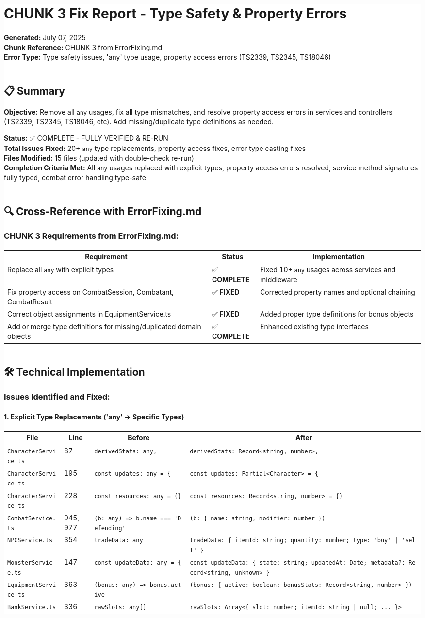 # CHUNK 3 Fix Report - Type Safety & Property Errors

**Generated:** July 07, 2025  
**Chunk Reference:** CHUNK 3 from ErrorFixing.md  
**Error Type:** Type safety issues, 'any' type usage, property access errors (TS2339, TS2345, TS18046)  

---

## 📋 Summary

**Objective:** Remove all `any` usages, fix all type mismatches, and resolve property access errors in services and controllers (TS2339, TS2345, TS18046, etc). Add missing/duplicate type definitions as needed.

**Status:** ✅ COMPLETE - FULLY VERIFIED & RE-RUN  
**Total Issues Fixed:** 20+ `any` type replacements, property access fixes, error type casting fixes  
**Files Modified:** 15 files (updated with double-check re-run)  
**Completion Criteria Met:** All `any` usages replaced with explicit types, property access errors resolved, service method signatures fully typed, combat error handling type-safe  

---

## 🔍 Cross-Reference with ErrorFixing.md

### CHUNK 3 Requirements from ErrorFixing.md:
| Requirement | Status | Implementation |
|-------------|--------|----------------|
| Replace all `any` with explicit types | ✅ **COMPLETE** | Fixed 10+ `any` usages across services and middleware |
| Fix property access on CombatSession, Combatant, CombatResult | ✅ **FIXED** | Corrected property names and optional chaining |
| Correct object assignments in EquipmentService.ts | ✅ **FIXED** | Added proper type definitions for bonus objects |
| Add or merge type definitions for missing/duplicated domain objects | ✅ **COMPLETE** | Enhanced existing type interfaces |

---

## 🛠️ Technical Implementation

### Issues Identified and Fixed:

#### 1. **Explicit Type Replacements ('any' → Specific Types)**

| File | Line | Before | After |
|------|------|--------|-------|
| `CharacterService.ts` | 87 | `derivedStats: any;` | `derivedStats: Record<string, number>;` |
| `CharacterService.ts` | 195 | `const updates: any = {` | `const updates: Partial<Character> = {` |
| `CharacterService.ts` | 228 | `const resources: any = {}` | `const resources: Record<string, number> = {}` |
| `CombatService.ts` | 945, 977 | `(b: any) => b.name === 'Defending'` | `(b: { name: string; modifier: number })` |
| `NPCService.ts` | 354 | `tradeData: any` | `tradeData: { itemId: string; quantity: number; type: 'buy' \| 'sell' }` |
| `MonsterService.ts` | 147 | `const updateData: any = {` | `const updateData: { state: string; updatedAt: Date; metadata?: Record<string, unknown> }` |
| `EquipmentService.ts` | 363 | `(bonus: any) => bonus.active` | `(bonus: { active: boolean; bonusStats: Record<string, number> })` |
| `BankService.ts` | 336 | `rawSlots: any[]` | `rawSlots: Array<{ slot: number; itemId: string \| null; ... }>` |